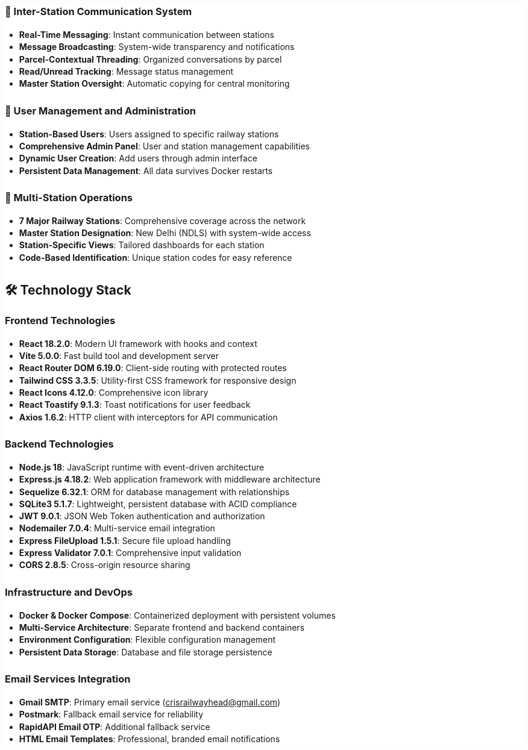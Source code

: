 ### 💬 Inter-Station Communication System
- **Real-Time Messaging**: Instant communication between stations
- **Message Broadcasting**: System-wide transparency and notifications
- **Parcel-Contextual Threading**: Organized conversations by parcel
- **Read/Unread Tracking**: Message status management
- **Master Station Oversight**: Automatic copying for central monitoring

### 👥 User Management and Administration
- **Station-Based Users**: Users assigned to specific railway stations
- **Comprehensive Admin Panel**: User and station management capabilities
- **Dynamic User Creation**: Add users through admin interface
- **Persistent Data Management**: All data survives Docker restarts

### 🏢 Multi-Station Operations
- **7 Major Railway Stations**: Comprehensive coverage across the network
- **Master Station Designation**: New Delhi (NDLS) with system-wide access
- **Station-Specific Views**: Tailored dashboards for each station
- **Code-Based Identification**: Unique station codes for easy reference

## 🛠️ Technology Stack

### Frontend Technologies
- **React 18.2.0**: Modern UI framework with hooks and context
- **Vite 5.0.0**: Fast build tool and development server
- **React Router DOM 6.19.0**: Client-side routing with protected routes
- **Tailwind CSS 3.3.5**: Utility-first CSS framework for responsive design
- **React Icons 4.12.0**: Comprehensive icon library
- **React Toastify 9.1.3**: Toast notifications for user feedback
- **Axios 1.6.2**: HTTP client with interceptors for API communication

### Backend Technologies
- **Node.js 18**: JavaScript runtime with event-driven architecture
- **Express.js 4.18.2**: Web application framework with middleware architecture
- **Sequelize 6.32.1**: ORM for database management with relationships
- **SQLite3 5.1.7**: Lightweight, persistent database with ACID compliance
- **JWT 9.0.1**: JSON Web Token authentication and authorization
- **Nodemailer 7.0.4**: Multi-service email integration
- **Express FileUpload 1.5.1**: Secure file upload handling
- **Express Validator 7.0.1**: Comprehensive input validation
- **CORS 2.8.5**: Cross-origin resource sharing

### Infrastructure and DevOps
- **Docker & Docker Compose**: Containerized deployment with persistent volumes
- **Multi-Service Architecture**: Separate frontend and backend containers
- **Environment Configuration**: Flexible configuration management
- **Persistent Data Storage**: Database and file storage persistence

### Email Services Integration
- **Gmail SMTP**: Primary email service (crisrailwayhead@gmail.com)
- **Postmark**: Fallback email service for reliability
- **RapidAPI Email OTP**: Additional fallback service
- **HTML Email Templates**: Professional, branded email notifications
